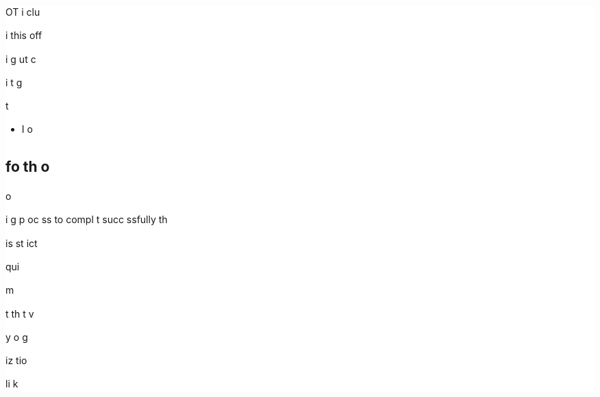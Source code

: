 
 
OT i
clu


 i
 this off

i
g 
ut c

 i
t
g

t


- I
 o



 fo
 th
 o
-
o


i
g p
oc
ss to compl
t
 succ
ssfully th


 is 
 st
ict 

qui

m

t th
t 
v

y o
g

iz
tio
 

 li
k
